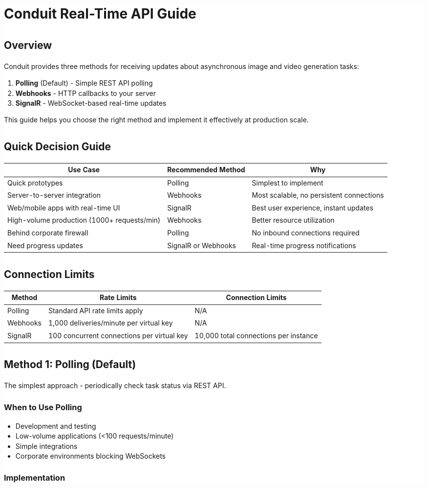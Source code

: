 # Conduit Real-Time API Guide

## Overview

Conduit provides three methods for receiving updates about asynchronous image and video generation tasks:

1. **Polling** (Default) - Simple REST API polling
2. **Webhooks** - HTTP callbacks to your server
3. **SignalR** - WebSocket-based real-time updates

This guide helps you choose the right method and implement it effectively at production scale.

## Quick Decision Guide

| Use Case | Recommended Method | Why |
|----------|-------------------|-----|
| Quick prototypes | Polling | Simplest to implement |
| Server-to-server integration | Webhooks | Most scalable, no persistent connections |
| Web/mobile apps with real-time UI | SignalR | Best user experience, instant updates |
| High-volume production (1000+ requests/min) | Webhooks | Better resource utilization |
| Behind corporate firewall | Polling | No inbound connections required |
| Need progress updates | SignalR or Webhooks | Real-time progress notifications |

## Connection Limits

| Method | Rate Limits | Connection Limits |
|--------|------------|-------------------|
| Polling | Standard API rate limits apply | N/A |
| Webhooks | 1,000 deliveries/minute per virtual key | N/A |
| SignalR | 100 concurrent connections per virtual key | 10,000 total connections per instance |

## Method 1: Polling (Default)

The simplest approach - periodically check task status via REST API.

### When to Use Polling
- Development and testing
- Low-volume applications (<100 requests/minute)
- Simple integrations
- Corporate environments blocking WebSockets

### Implementation
